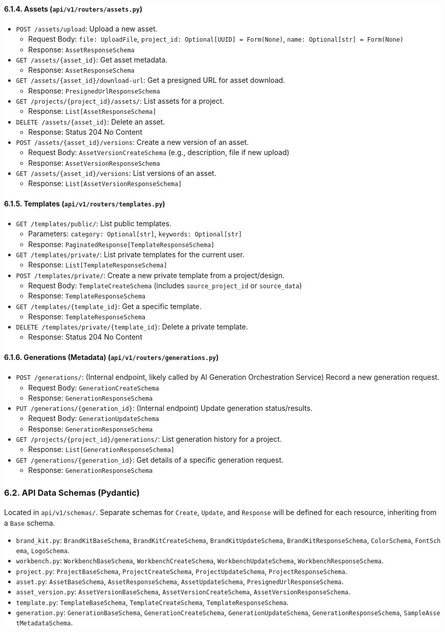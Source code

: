 #### 6.1.4. Assets (`api/v1/routers/assets.py`)
*   `POST /assets/upload`: Upload a new asset.
    *   Request Body: `file: UploadFile`, `project_id: Optional[UUID] = Form(None)`, `name: Optional[str] = Form(None)`
    *   Response: `AssetResponseSchema`
*   `GET /assets/{asset_id}`: Get asset metadata.
    *   Response: `AssetResponseSchema`
*   `GET /assets/{asset_id}/download-url`: Get a presigned URL for asset download.
    *   Response: `PresignedUrlResponseSchema`
*   `GET /projects/{project_id}/assets/`: List assets for a project.
    *   Response: `List[AssetResponseSchema]`
*   `DELETE /assets/{asset_id}`: Delete an asset.
    *   Response: Status 204 No Content
*   `POST /assets/{asset_id}/versions`: Create a new version of an asset.
    *   Request Body: `AssetVersionCreateSchema` (e.g., description, file if new upload)
    *   Response: `AssetVersionResponseSchema`
*   `GET /assets/{asset_id}/versions`: List versions of an asset.
    *   Response: `List[AssetVersionResponseSchema]`

#### 6.1.5. Templates (`api/v1/routers/templates.py`)
*   `GET /templates/public/`: List public templates.
    *   Parameters: `category: Optional[str]`, `keywords: Optional[str]`
    *   Response: `PaginatedResponse[TemplateResponseSchema]`
*   `GET /templates/private/`: List private templates for the current user.
    *   Response: `List[TemplateResponseSchema]`
*   `POST /templates/private/`: Create a new private template from a project/design.
    *   Request Body: `TemplateCreateSchema` (includes `source_project_id` or `source_data`)
    *   Response: `TemplateResponseSchema`
*   `GET /templates/{template_id}`: Get a specific template.
    *   Response: `TemplateResponseSchema`
*   `DELETE /templates/private/{template_id}`: Delete a private template.
    *   Response: Status 204 No Content

#### 6.1.6. Generations (Metadata) (`api/v1/routers/generations.py`)
*   `POST /generations/`: (Internal endpoint, likely called by AI Generation Orchestration Service) Record a new generation request.
    *   Request Body: `GenerationCreateSchema`
    *   Response: `GenerationResponseSchema`
*   `PUT /generations/{generation_id}`: (Internal endpoint) Update generation status/results.
    *   Request Body: `GenerationUpdateSchema`
    *   Response: `GenerationResponseSchema`
*   `GET /projects/{project_id}/generations/`: List generation history for a project.
    *   Response: `List[GenerationResponseSchema]`
*   `GET /generations/{generation_id}`: Get details of a specific generation request.
    *   Response: `GenerationResponseSchema`

### 6.2. API Data Schemas (Pydantic)
Located in `api/v1/schemas/`. Separate schemas for `Create`, `Update`, and `Response` will be defined for each resource, inheriting from a `Base` schema.
*   `brand_kit.py`: `BrandKitBaseSchema`, `BrandKitCreateSchema`, `BrandKitUpdateSchema`, `BrandKitResponseSchema`, `ColorSchema`, `FontSchema`, `LogoSchema`.
*   `workbench.py`: `WorkbenchBaseSchema`, `WorkbenchCreateSchema`, `WorkbenchUpdateSchema`, `WorkbenchResponseSchema`.
*   `project.py`: `ProjectBaseSchema`, `ProjectCreateSchema`, `ProjectUpdateSchema`, `ProjectResponseSchema`.
*   `asset.py`: `AssetBaseSchema`, `AssetResponseSchema`, `AssetUpdateSchema`, `PresignedUrlResponseSchema`.
*   `asset_version.py`: `AssetVersionBaseSchema`, `AssetVersionCreateSchema`, `AssetVersionResponseSchema`.
*   `template.py`: `TemplateBaseSchema`, `TemplateCreateSchema`, `TemplateResponseSchema`.
*   `generation.py`: `GenerationBaseSchema`, `GenerationCreateSchema`, `GenerationUpdateSchema`, `GenerationResponseSchema`, `SampleAssetMetadataSchema`.